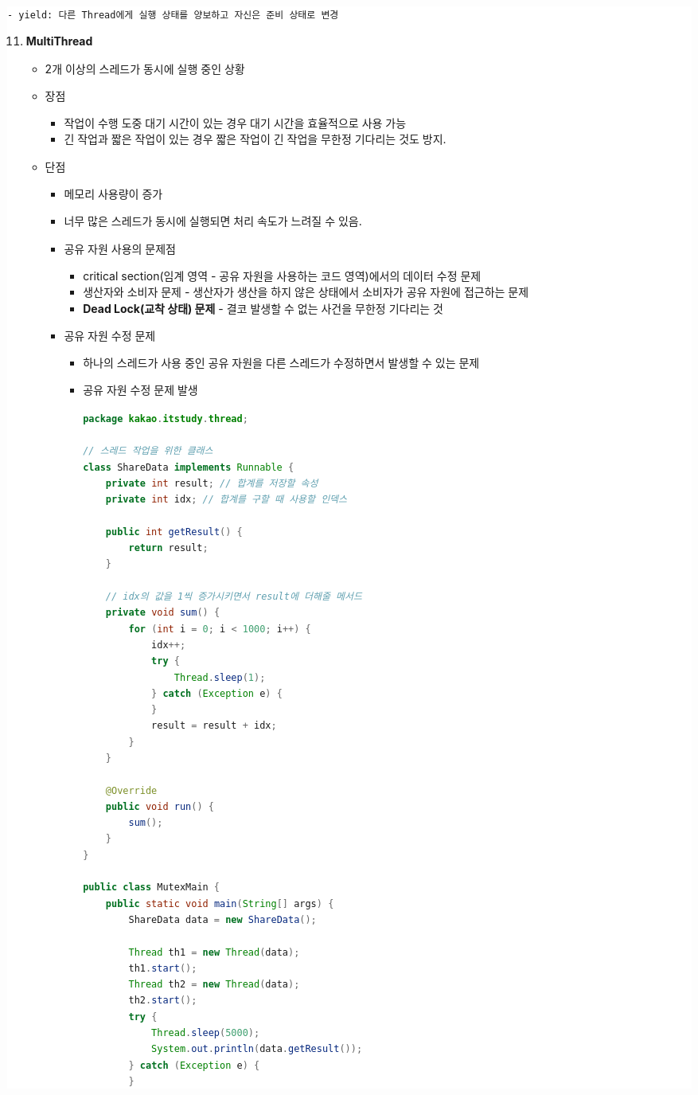     - yield: 다른 Thread에게 실행 상태를 양보하고 자신은 준비 상태로 변경
11. **MultiThread**

    - 2개 이상의 스레드가 동시에 실행 중인 상황
    - 장점
      - 작업이 수행 도중 대기 시간이 있는 경우 대기 시간을 효율적으로 사용 가능
      - 긴 작업과 짧은 작업이 있는 경우 짧은 작업이 긴 작업을 무한정 기다리는 것도 방지.
    - 단점

      - 메모리 사용량이 증가
      - 너무 많은 스레드가 동시에 실행되면 처리 속도가 느려질 수 있음.
      - 공유 자원 사용의 문제점
        - critical section(임계 영역 - 공유 자원을 사용하는 코드 영역)에서의 데이터 수정 문제
        - 생산자와 소비자 문제 - 생산자가 생산을 하지 않은 상태에서 소비자가 공유 자원에 접근하는 문제
        - **Dead Lock(교착 상태) 문제** - 결코 발생할 수 없는 사건을 무한정 기다리는 것
      - 공유 자원 수정 문제

        - 하나의 스레드가 사용 중인 공유 자원을 다른 스레드가 수정하면서 발생할 수 있는 문제
        - 공유 자원 수정 문제 발생

          ```java
          package kakao.itstudy.thread;

          // 스레드 작업을 위한 클래스
          class ShareData implements Runnable {
              private int result; // 합계를 저장할 속성
              private int idx; // 합계를 구할 때 사용할 인덱스

              public int getResult() {
                  return result;
              }

              // idx의 값을 1씩 증가시키면서 result에 더해줄 메서드
              private void sum() {
                  for (int i = 0; i < 1000; i++) {
                      idx++;
                      try {
                          Thread.sleep(1);
                      } catch (Exception e) {
                      }
                      result = result + idx;
                  }
              }

              @Override
              public void run() {
                  sum();
              }
          }

          public class MutexMain {
              public static void main(String[] args) {
                  ShareData data = new ShareData();

                  Thread th1 = new Thread(data);
                  th1.start();
                  Thread th2 = new Thread(data);
                  th2.start();
                  try {
                      Thread.sleep(5000);
                      System.out.println(data.getResult());
                  } catch (Exception e) {
                  }
